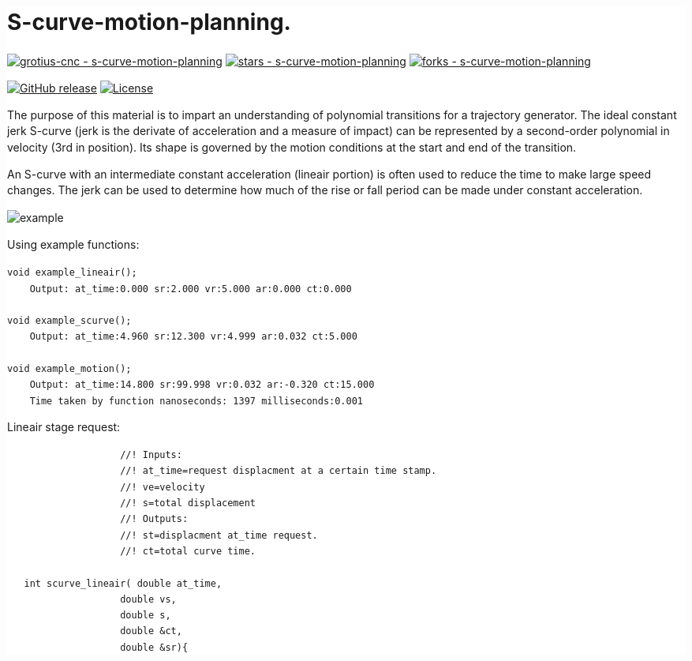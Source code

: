 # S-curve-motion-planning.

[![grotius-cnc - s-curve-motion-planning](https://img.shields.io/static/v1?label=grotius-cnc&message=s-curve-motion-planning&color=blue&logo=github)](https://github.com/grotius-cnc/s-curve-motion-planning "Go to GitHub repo")
[![stars - s-curve-motion-planning](https://img.shields.io/github/stars/grotius-cnc/s-curve-motion-planning?style=social)](https://github.com/grotius-cnc/s-curve-motion-planning)
[![forks - s-curve-motion-planning](https://img.shields.io/github/forks/grotius-cnc/s-curve-motion-planning?style=social)](https://github.com/grotius-cnc/s-curve-motion-planning)

[![GitHub release](https://img.shields.io/github/release/grotius-cnc/s-curve-motion-planning?include_prereleases=&sort=semver&color=blue)](https://github.com/grotius-cnc/s-curve-motion-planning/releases/)
[![License](https://img.shields.io/badge/License-MIT-blue)](#license)

The purpose of this material is to impart an understanding of polynomial transitions for a trajectory generator. The ideal constant jerk S-curve
(jerk is the derivate of acceleration and a measure of impact) can be represented by a second-order polynomial in velocity (3rd in position). 
Its shape is governed by the motion conditions at the start and end of the transition.

An S-curve with an intermediate constant acceleration (lineair portion) is often used to reduce the time to make large speed changes. The jerk can be
used to determine how much of the rise or fall period can be made under constant acceleration.

![example](https://user-images.githubusercontent.com/44880102/147084953-56985394-e260-43b2-83bf-e4379026f9ed.jpg)

Using example functions:

    void example_lineair();
        Output: at_time:0.000 sr:2.000 vr:5.000 ar:0.000 ct:0.000
    
    void example_scurve();
        Output: at_time:4.960 sr:12.300 vr:4.999 ar:0.032 ct:5.000
    
    void example_motion();
        Output: at_time:14.800 sr:99.998 vr:0.032 ar:-0.320 ct:15.000
        Time taken by function nanoseconds: 1397 milliseconds:0.001
    
Lineair stage request:

                        //! Inputs:
                        //! at_time=request displacment at a certain time stamp.
                        //! ve=velocity
                        //! s=total displacement
                        //! Outputs:
                        //! st=displacment at_time request.
                        //! ct=total curve time.

       int scurve_lineair( double at_time,     
                        double vs, 
                        double s, 
                        double &ct, 
                        double &sr){
    